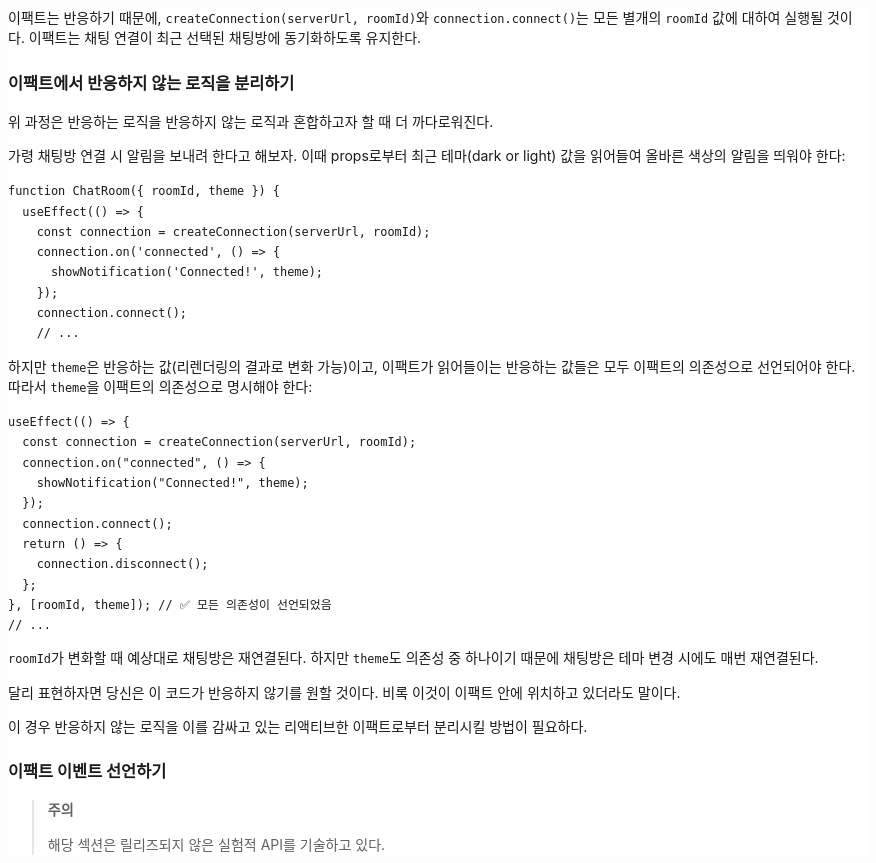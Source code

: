 이팩트는 반응하기 때문에, `createConnection(serverUrl, roomId)`와 `connection.connect()`는 모든 별개의 `roomId` 값에 대하여 실행될 것이다. 이팩트는 채팅 연결이 최근 선택된 채팅방에 동기화하도록 유지한다.

### 이팩트에서 반응하지 않는 로직을 분리하기

위 과정은 반응하는 로직을 반응하지 않는 로직과 혼합하고자 할 때 더 까다로워진다.

가령 채팅방 연결 시 알림을 보내려 한다고 해보자. 이때 props로부터 최근 테마(dark or light) 값을 읽어들여 올바른 색상의 알림을 띄워야 한다:

```tsx
function ChatRoom({ roomId, theme }) {
  useEffect(() => {
    const connection = createConnection(serverUrl, roomId);
    connection.on('connected', () => {
      showNotification('Connected!', theme);
    });
    connection.connect();
    // ...
```

하지만 `theme`은 반응하는 값(리렌더링의 결과로 변화 가능)이고, 이팩트가 읽어들이는 반응하는 값들은 모두 이팩트의 의존성으로 선언되어야 한다. 따라서 `theme`을 이팩트의 의존성으로 명시해야 한다:

```tsx
useEffect(() => {
  const connection = createConnection(serverUrl, roomId);
  connection.on("connected", () => {
    showNotification("Connected!", theme);
  });
  connection.connect();
  return () => {
    connection.disconnect();
  };
}, [roomId, theme]); // ✅ 모든 의존성이 선언되었음
// ...
```

`roomId`가 변화할 때 예상대로 채팅방은 재연결된다. 하지만 `theme`도 의존성 중 하나이기 때문에 채팅방은 테마 변경 시에도 매번 재연결된다.

달리 표현하자면 당신은 이 코드가 반응하지 않기를 원할 것이다. 비록 이것이 이팩트 안에 위치하고 있더라도 말이다.

이 경우 반응하지 않는 로직을 이를 감싸고 있는 리액티브한 이팩트로부터 분리시킬 방법이 필요하다.

### 이팩트 이벤트 선언하기

> **주의**
>
> 해당 섹션은 릴리즈되지 않은 실험적 API를 기술하고 있다.
